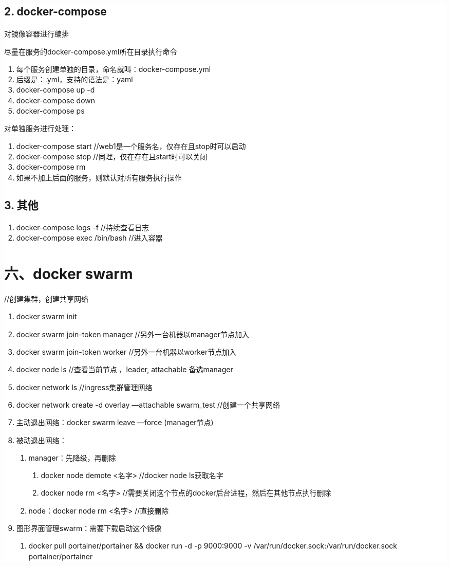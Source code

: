 

## 2. docker-compose

对镜像容器进行编排

尽量在服务的docker-compose.yml所在目录执行命令

1. 每个服务创建单独的目录，命名就叫：docker-compose.yml
2. 后缀是：.yml，支持的语法是：yaml
3. docker-compose up -d
4. docker-compose down
5. docker-compose ps

对单独服务进行处理：

1. docker-compose start <web1> //web1是一个服务名，仅存在且stop时可以启动
2. docker-compose stop <web1> //同理，仅在存在且start时可以关闭
3. docker-compose rm 
4. 如果不加上后面的服务，则默认对所有服务执行操作



## 3. 其他

1. docker-compose logs -f //持续查看日志
2. docker-compose exec <web1> /bin/bash //进入容器



# 六、docker swarm 

//创建集群，创建共享网络

1. docker swarm init

2. docker swarm join-token manager //另外一台机器以manager节点加入

3. docker swarm join-token worker //另外一台机器以worker节点加入

4. docker node ls //查看当前节点 ，leader, attachable 备选manager

5. docker network ls //ingress集群管理网络

6. docker network create -d overlay —attachable swarm_test //创建一个共享网络

7. 主动退出网络：docker swarm leave —force (manager节点)

8. 被动退出网络：
   1. manager：先降级，再删除
      1. docker node demote <名字> //docker node ls获取名字

      2. docker node rm <名字> //需要关闭这个节点的docker后台进程，然后在其他节点执行删除

   2. node：docker node rm <名字> //直接删除

9. 图形界面管理swarm：需要下载启动这个镜像
   1. docker pull portainer/portainer && docker run -d -p 9000:9000 -v /var/run/docker.sock:/var/run/docker.sock portainer/portainer
